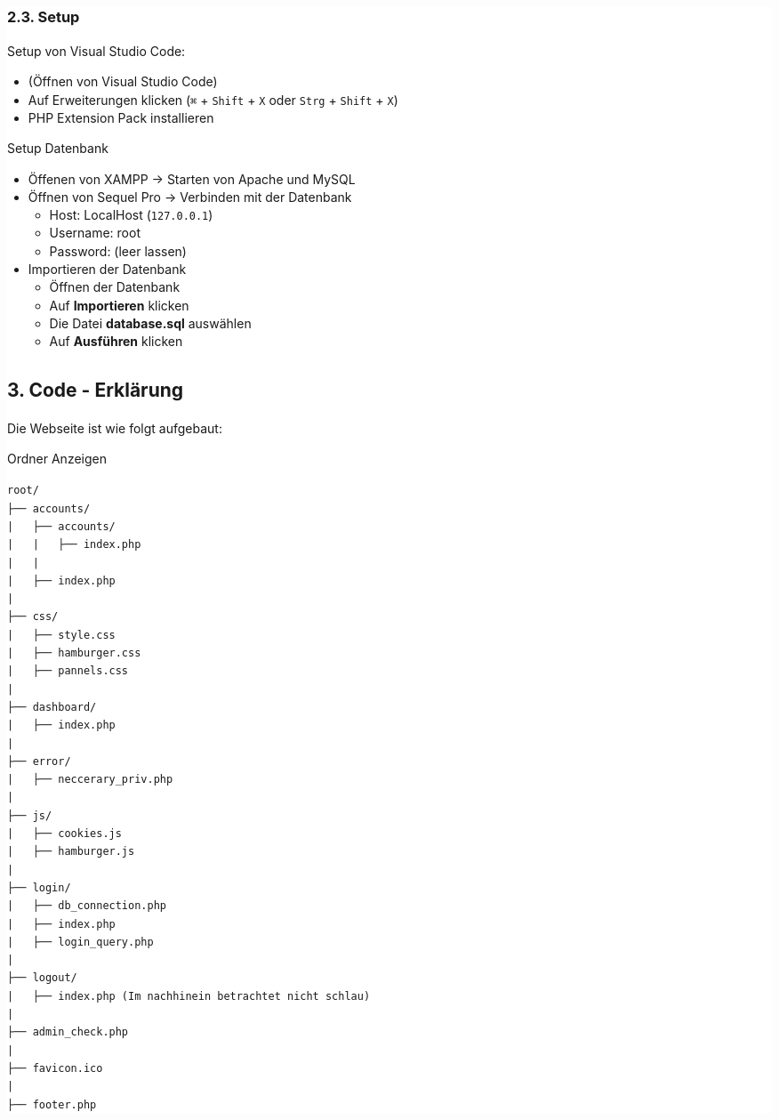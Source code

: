 ### 2.3. Setup

Setup von Visual Studio Code:

-   (Öffnen von Visual Studio Code)
-   Auf Erweiterungen klicken (`⌘` + `Shift` + `X` oder `Strg` +
    `Shift` + `X`)
-   PHP Extension Pack installieren

Setup Datenbank

-   Öffenen von XAMPP → Starten von Apache und MySQL
-   Öffnen von Sequel Pro → Verbinden mit der Datenbank
    -   Host: LocalHost (`127.0.0.1`)
    -   Username: root
    -   Password: (leer lassen)
-   Importieren der Datenbank
    -   Öffnen der Datenbank
    -   Auf **Importieren** klicken
    -   Die Datei **database.sql** auswählen
    -   Auf **Ausführen** klicken



## 3. Code - Erklärung

Die Webseite ist wie folgt aufgebaut:

Ordner Anzeigen

```tree
root/
├── accounts/
|   ├── accounts/
|   |   ├── index.php
|   |
|   ├── index.php
|
├── css/
|   ├── style.css
|   ├── hamburger.css
|   ├── pannels.css
|
├── dashboard/
|   ├── index.php
|
├── error/
|   ├── neccerary_priv.php
|
├── js/
|   ├── cookies.js
|   ├── hamburger.js
|
├── login/
|   ├── db_connection.php
|   ├── index.php
|   ├── login_query.php
|
├── logout/
|   ├── index.php (Im nachhinein betrachtet nicht schlau)
|
├── admin_check.php
|
├── favicon.ico
|
├── footer.php
```